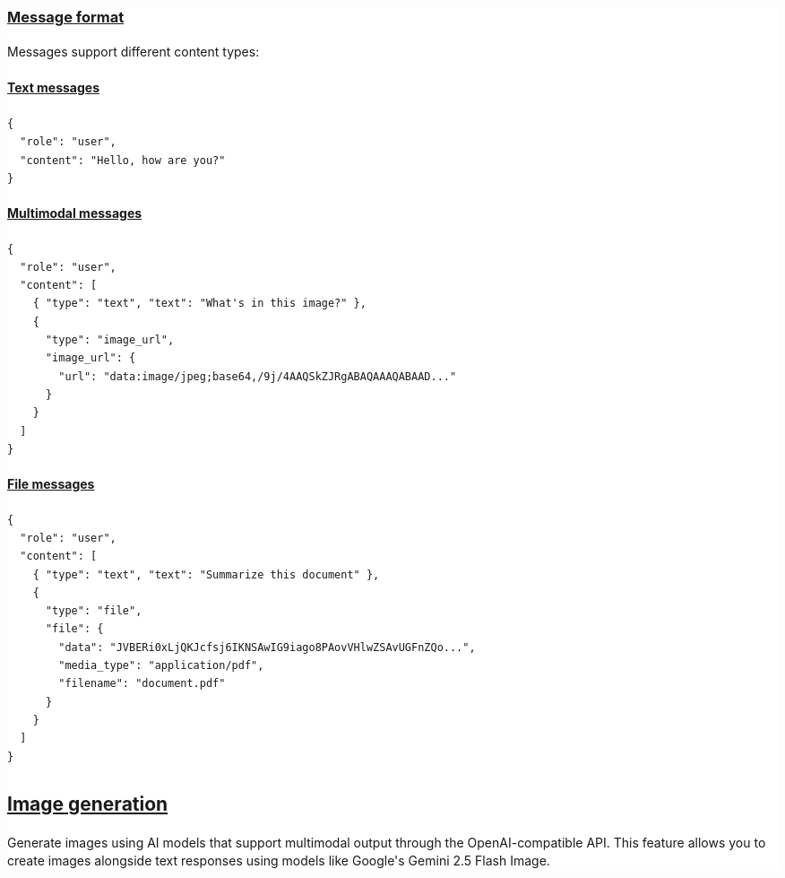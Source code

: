 
### [Message format](#message-format)

Messages support different content types:

#### [Text messages](#text-messages)

```
{
  "role": "user",
  "content": "Hello, how are you?"
}
```

#### [Multimodal messages](#multimodal-messages)

```
{
  "role": "user",
  "content": [
    { "type": "text", "text": "What's in this image?" },
    {
      "type": "image_url",
      "image_url": {
        "url": "data:image/jpeg;base64,/9j/4AAQSkZJRgABAQAAAQABAAD..."
      }
    }
  ]
}
```

#### [File messages](#file-messages)

```
{
  "role": "user",
  "content": [
    { "type": "text", "text": "Summarize this document" },
    {
      "type": "file",
      "file": {
        "data": "JVBERi0xLjQKJcfsj6IKNSAwIG9iago8PAovVHlwZSAvUGFnZQo...",
        "media_type": "application/pdf",
        "filename": "document.pdf"
      }
    }
  ]
}
```

## [Image generation](#image-generation)

Generate images using AI models that support multimodal output through the OpenAI-compatible API. This feature allows you to create images alongside text responses using models like Google's Gemini 2.5 Flash Image.
